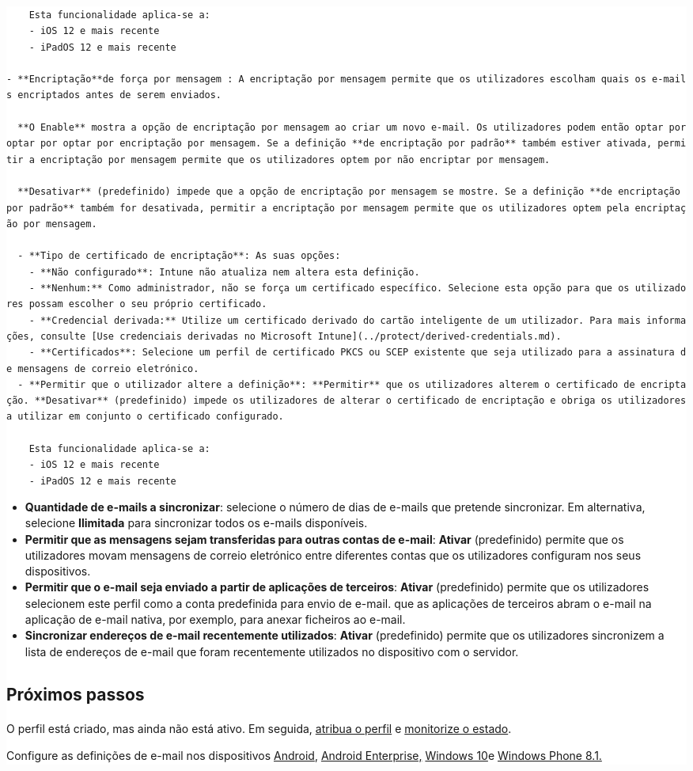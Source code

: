         Esta funcionalidade aplica-se a:  
        - iOS 12 e mais recente
        - iPadOS 12 e mais recente

    - **Encriptação**de força por mensagem : A encriptação por mensagem permite que os utilizadores escolham quais os e-mails encriptados antes de serem enviados.

      **O Enable** mostra a opção de encriptação por mensagem ao criar um novo e-mail. Os utilizadores podem então optar por optar por optar por encriptação por mensagem. Se a definição **de encriptação por padrão** também estiver ativada, permitir a encriptação por mensagem permite que os utilizadores optem por não encriptar por mensagem.

      **Desativar** (predefinido) impede que a opção de encriptação por mensagem se mostre. Se a definição **de encriptação por padrão** também for desativada, permitir a encriptação por mensagem permite que os utilizadores optem pela encriptação por mensagem.

      - **Tipo de certificado de encriptação**: As suas opções:
        - **Não configurado**: Intune não atualiza nem altera esta definição.
        - **Nenhum:** Como administrador, não se força um certificado específico. Selecione esta opção para que os utilizadores possam escolher o seu próprio certificado.
        - **Credencial derivada:** Utilize um certificado derivado do cartão inteligente de um utilizador. Para mais informações, consulte [Use credenciais derivadas no Microsoft Intune](../protect/derived-credentials.md).
        - **Certificados**: Selecione um perfil de certificado PKCS ou SCEP existente que seja utilizado para a assinatura de mensagens de correio eletrónico.
      - **Permitir que o utilizador altere a definição**: **Permitir** que os utilizadores alterem o certificado de encriptação. **Desativar** (predefinido) impede os utilizadores de alterar o certificado de encriptação e obriga os utilizadores a utilizar em conjunto o certificado configurado.

        Esta funcionalidade aplica-se a:  
        - iOS 12 e mais recente
        - iPadOS 12 e mais recente

- **Quantidade de e-mails a sincronizar**: selecione o número de dias de e-mails que pretende sincronizar. Em alternativa, selecione **Ilimitada** para sincronizar todos os e-mails disponíveis.
- **Permitir que as mensagens sejam transferidas para outras contas de e-mail**: **Ativar** (predefinido) permite que os utilizadores movam mensagens de correio eletrónico entre diferentes contas que os utilizadores configuram nos seus dispositivos.
- **Permitir que o e-mail seja enviado a partir de aplicações de terceiros**: **Ativar** (predefinido) permite que os utilizadores selecionem este perfil como a conta predefinida para envio de e-mail. que as aplicações de terceiros abram o e-mail na aplicação de e-mail nativa, por exemplo, para anexar ficheiros ao e-mail.
- **Sincronizar endereços de e-mail recentemente utilizados**: **Ativar** (predefinido) permite que os utilizadores sincronizem a lista de endereços de e-mail que foram recentemente utilizados no dispositivo com o servidor.

## <a name="next-steps"></a>Próximos passos

O perfil está criado, mas ainda não está ativo. Em seguida, [atribua o perfil](../device-profile-assign.md) e [monitorize o estado](../device-profile-monitor.md).

Configure as definições de e-mail nos dispositivos [Android](../email-settings-android.md), [Android Enterprise,](../email-settings-android-enterprise.md) [Windows 10](email-settings-windows-10.md)e [Windows Phone 8.1.](email-settings-windows-phone-8-1.md)
